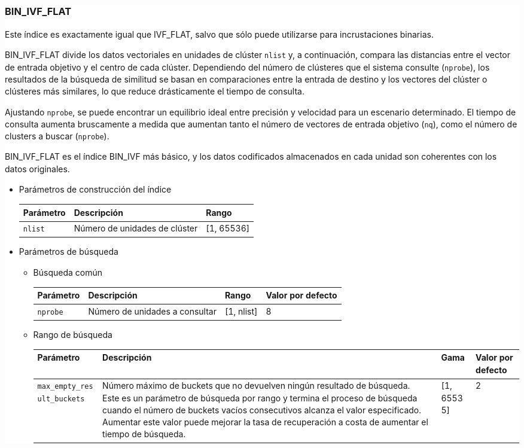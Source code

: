 </tbody>
</table>
</li>
</ul>
<h3 id="BINIVFFLAT" class="common-anchor-header">BIN_IVF_FLAT</h3><p>Este índice es exactamente igual que IVF_FLAT, salvo que sólo puede utilizarse para incrustaciones binarias.</p>
<p>BIN_IVF_FLAT divide los datos vectoriales en unidades de clúster <code translate="no">nlist</code> y, a continuación, compara las distancias entre el vector de entrada objetivo y el centro de cada clúster. Dependiendo del número de clústeres que el sistema consulte (<code translate="no">nprobe</code>), los resultados de la búsqueda de similitud se basan en comparaciones entre la entrada de destino y los vectores del clúster o clústeres más similares, lo que reduce drásticamente el tiempo de consulta.</p>
<p>Ajustando <code translate="no">nprobe</code>, se puede encontrar un equilibrio ideal entre precisión y velocidad para un escenario determinado. El tiempo de consulta aumenta bruscamente a medida que aumentan tanto el número de vectores de entrada objetivo (<code translate="no">nq</code>), como el número de clusters a buscar (<code translate="no">nprobe</code>).</p>
<p>BIN_IVF_FLAT es el índice BIN_IVF más básico, y los datos codificados almacenados en cada unidad son coherentes con los datos originales.</p>
<ul>
<li><p>Parámetros de construcción del índice</p>
<table>
<thead>
<tr><th>Parámetro</th><th>Descripción</th><th>Rango</th></tr>
</thead>
<tbody>
<tr><td><code translate="no">nlist</code></td><td>Número de unidades de clúster</td><td>[1, 65536]</td></tr>
</tbody>
</table>
</li>
<li><p>Parámetros de búsqueda</p>
<ul>
<li><p>Búsqueda común</p>
<table>
<thead>
<tr><th>Parámetro</th><th>Descripción</th><th>Rango</th><th>Valor por defecto</th></tr>
</thead>
<tbody>
<tr><td><code translate="no">nprobe</code></td><td>Número de unidades a consultar</td><td>[1, nlist]</td><td>8</td></tr>
</tbody>
</table>
</li>
<li><p>Rango de búsqueda</p>
<table>
<thead>
<tr><th>Parámetro</th><th>Descripción</th><th>Gama</th><th>Valor por defecto</th></tr>
</thead>
<tbody>
<tr><td><code translate="no">max_empty_result_buckets</code></td><td>Número máximo de buckets que no devuelven ningún resultado de búsqueda.<br/>Este es un parámetro de búsqueda por rango y termina el proceso de búsqueda cuando el número de buckets vacíos consecutivos alcanza el valor especificado.<br/>Aumentar este valor puede mejorar la tasa de recuperación a costa de aumentar el tiempo de búsqueda.</td><td>[1, 65535]</td><td>2</td></tr>
</tbody>
</table>
</li>
</ul></li>
</ul>
</div>
<div class="filter-sparse">
